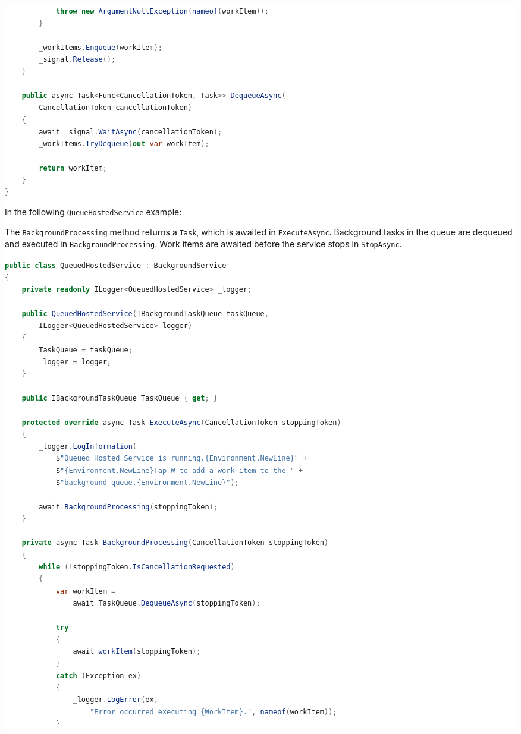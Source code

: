```cs
            throw new ArgumentNullException(nameof(workItem));
        }

        _workItems.Enqueue(workItem);
        _signal.Release();
    }

    public async Task<Func<CancellationToken, Task>> DequeueAsync(
        CancellationToken cancellationToken)
    {
        await _signal.WaitAsync(cancellationToken);
        _workItems.TryDequeue(out var workItem);

        return workItem;
    }
}
```

In the following `QueueHostedService` example:

The `BackgroundProcessing` method returns a `Task`, which is awaited in `ExecuteAsync`.
Background tasks in the queue are dequeued and executed in `BackgroundProcessing`.
Work items are awaited before the service stops in `StopAsync`.

```cs
public class QueuedHostedService : BackgroundService
{
    private readonly ILogger<QueuedHostedService> _logger;

    public QueuedHostedService(IBackgroundTaskQueue taskQueue, 
        ILogger<QueuedHostedService> logger)
    {
        TaskQueue = taskQueue;
        _logger = logger;
    }

    public IBackgroundTaskQueue TaskQueue { get; }

    protected override async Task ExecuteAsync(CancellationToken stoppingToken)
    {
        _logger.LogInformation(
            $"Queued Hosted Service is running.{Environment.NewLine}" +
            $"{Environment.NewLine}Tap W to add a work item to the " +
            $"background queue.{Environment.NewLine}");

        await BackgroundProcessing(stoppingToken);
    }

    private async Task BackgroundProcessing(CancellationToken stoppingToken)
    {
        while (!stoppingToken.IsCancellationRequested)
        {
            var workItem = 
                await TaskQueue.DequeueAsync(stoppingToken);

            try
            {
                await workItem(stoppingToken);
            }
            catch (Exception ex)
            {
                _logger.LogError(ex, 
                    "Error occurred executing {WorkItem}.", nameof(workItem));
            }
```